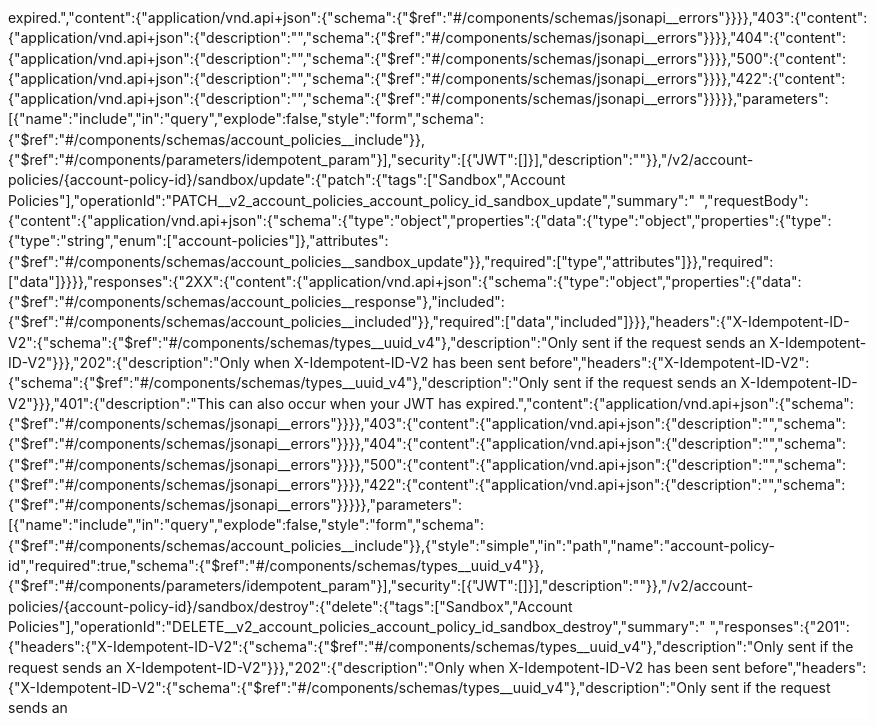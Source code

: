 expired.","content":{"application/vnd.api+json":{"schema":{"$ref":"#/components/schemas/jsonapi__errors"}}}},"403":{"content":{"application/vnd.api+json":{"description":"","schema":{"$ref":"#/components/schemas/jsonapi__errors"}}}},"404":{"content":{"application/vnd.api+json":{"description":"","schema":{"$ref":"#/components/schemas/jsonapi__errors"}}}},"500":{"content":{"application/vnd.api+json":{"description":"","schema":{"$ref":"#/components/schemas/jsonapi__errors"}}}},"422":{"content":{"application/vnd.api+json":{"description":"","schema":{"$ref":"#/components/schemas/jsonapi__errors"}}}}},"parameters":[{"name":"include","in":"query","explode":false,"style":"form","schema":{"$ref":"#/components/schemas/account_policies__include"}},{"$ref":"#/components/parameters/idempotent_param"}],"security":[{"JWT":[]}],"description":""}},"/v2/account-policies/{account-policy-id}/sandbox/update":{"patch":{"tags":["Sandbox","Account Policies"],"operationId":"PATCH__v2_account_policies_account_policy_id_sandbox_update","summary":" ","requestBody":{"content":{"application/vnd.api+json":{"schema":{"type":"object","properties":{"data":{"type":"object","properties":{"type":{"type":"string","enum":["account-policies"]},"attributes":{"$ref":"#/components/schemas/account_policies__sandbox_update"}},"required":["type","attributes"]}},"required":["data"]}}}},"responses":{"2XX":{"content":{"application/vnd.api+json":{"schema":{"type":"object","properties":{"data":{"$ref":"#/components/schemas/account_policies__response"},"included":{"$ref":"#/components/schemas/account_policies__included"}},"required":["data","included"]}}},"headers":{"X-Idempotent-ID-V2":{"schema":{"$ref":"#/components/schemas/types__uuid_v4"},"description":"Only sent if the request sends an X-Idempotent-ID-V2"}}},"202":{"description":"Only when X-Idempotent-ID-V2 has been sent before","headers":{"X-Idempotent-ID-V2":{"schema":{"$ref":"#/components/schemas/types__uuid_v4"},"description":"Only sent if the request sends an X-Idempotent-ID-V2"}}},"401":{"description":"This can also occur when your JWT has expired.","content":{"application/vnd.api+json":{"schema":{"$ref":"#/components/schemas/jsonapi__errors"}}}},"403":{"content":{"application/vnd.api+json":{"description":"","schema":{"$ref":"#/components/schemas/jsonapi__errors"}}}},"404":{"content":{"application/vnd.api+json":{"description":"","schema":{"$ref":"#/components/schemas/jsonapi__errors"}}}},"500":{"content":{"application/vnd.api+json":{"description":"","schema":{"$ref":"#/components/schemas/jsonapi__errors"}}}},"422":{"content":{"application/vnd.api+json":{"description":"","schema":{"$ref":"#/components/schemas/jsonapi__errors"}}}}},"parameters":[{"name":"include","in":"query","explode":false,"style":"form","schema":{"$ref":"#/components/schemas/account_policies__include"}},{"style":"simple","in":"path","name":"account-policy-id","required":true,"schema":{"$ref":"#/components/schemas/types__uuid_v4"}},{"$ref":"#/components/parameters/idempotent_param"}],"security":[{"JWT":[]}],"description":""}},"/v2/account-policies/{account-policy-id}/sandbox/destroy":{"delete":{"tags":["Sandbox","Account Policies"],"operationId":"DELETE__v2_account_policies_account_policy_id_sandbox_destroy","summary":" ","responses":{"201":{"headers":{"X-Idempotent-ID-V2":{"schema":{"$ref":"#/components/schemas/types__uuid_v4"},"description":"Only sent if the request sends an X-Idempotent-ID-V2"}}},"202":{"description":"Only when X-Idempotent-ID-V2 has been sent before","headers":{"X-Idempotent-ID-V2":{"schema":{"$ref":"#/components/schemas/types__uuid_v4"},"description":"Only sent if the request sends an